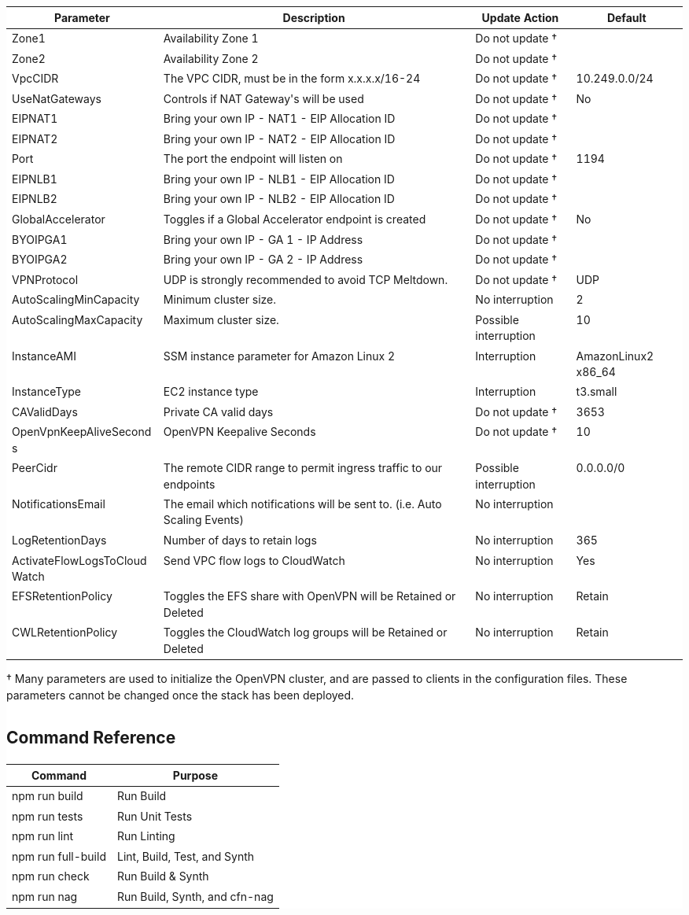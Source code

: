 | Parameter                    | Description                                                               | Update Action         | Default             |
| ---------------------------- | ------------------------------------------------------------------------- | --------------------- | ------------------- |
| Zone1                        | Availability Zone 1                                                       | Do not update †       |                     |
| Zone2                        | Availability Zone 2                                                       | Do not update †       |                     |
| VpcCIDR                      | The VPC CIDR, must be in the form x.x.x.x/16-24                           | Do not update †       | 10.249.0.0/24       |
| UseNatGateways               | Controls if NAT Gateway's will be used                                    | Do not update †       | No                  |
| EIPNAT1                      | Bring your own IP - NAT1 - EIP Allocation ID                              | Do not update †       |                     |
| EIPNAT2                      | Bring your own IP - NAT2 - EIP Allocation ID                              | Do not update †       |                     |
| Port                         | The port the endpoint will listen on                                      | Do not update †       | 1194                |
| EIPNLB1                      | Bring your own IP - NLB1 - EIP Allocation ID                              | Do not update †       |                     |
| EIPNLB2                      | Bring your own IP - NLB2 - EIP Allocation ID                              | Do not update †       |                     |
| GlobalAccelerator            | Toggles if a Global Accelerator endpoint is created                       | Do not update †       | No                  |
| BYOIPGA1                     | Bring your own IP - GA 1 - IP Address                                     | Do not update †       |                     |
| BYOIPGA2                     | Bring your own IP - GA 2 - IP Address                                     | Do not update †       |                     |
| VPNProtocol                  | UDP is strongly recommended to avoid TCP Meltdown.                        | Do not update †       | UDP                 |
| AutoScalingMinCapacity       | Minimum cluster size.                                                     | No interruption       | 2                   |
| AutoScalingMaxCapacity       | Maximum cluster size.                                                     | Possible interruption | 10                  |
| InstanceAMI                  | SSM instance parameter for Amazon Linux 2                                 | Interruption          | AmazonLinux2 x86_64 |
| InstanceType                 | EC2 instance type                                                         | Interruption          | t3.small            |
| CAValidDays                  | Private CA valid days                                                     | Do not update †       | 3653                |
| OpenVpnKeepAliveSeconds      | OpenVPN Keepalive Seconds                                                 | Do not update †       | 10                  |
| PeerCidr                     | The remote CIDR range to permit ingress traffic to our endpoints          | Possible interruption | 0.0.0.0/0           |
| NotificationsEmail           | The email which notifications will be sent to. (i.e. Auto Scaling Events) | No interruption       |                     |
| LogRetentionDays             | Number of days to retain logs                                             | No interruption       | 365                 |
| ActivateFlowLogsToCloudWatch | Send VPC flow logs to CloudWatch                                          | No interruption       | Yes                 |
| EFSRetentionPolicy           | Toggles the EFS share with OpenVPN will be Retained or Deleted            | No interruption       | Retain              |
| CWLRetentionPolicy           | Toggles the CloudWatch log groups will be Retained or Deleted             | No interruption       | Retain              |

† Many parameters are used to initialize the OpenVPN cluster, and are passed to clients in the configuration files. These parameters cannot be changed once the stack has been deployed.

## Command Reference

| Command            | Purpose                       |
| ------------------ | ----------------------------- |
| npm run build      | Run Build                     |
| npm run tests      | Run Unit Tests                |
| npm run lint       | Run Linting                   |
| npm run full-build | Lint, Build, Test, and Synth  |
| npm run check      | Run Build & Synth             |
| npm run nag        | Run Build, Synth, and cfn-nag |
